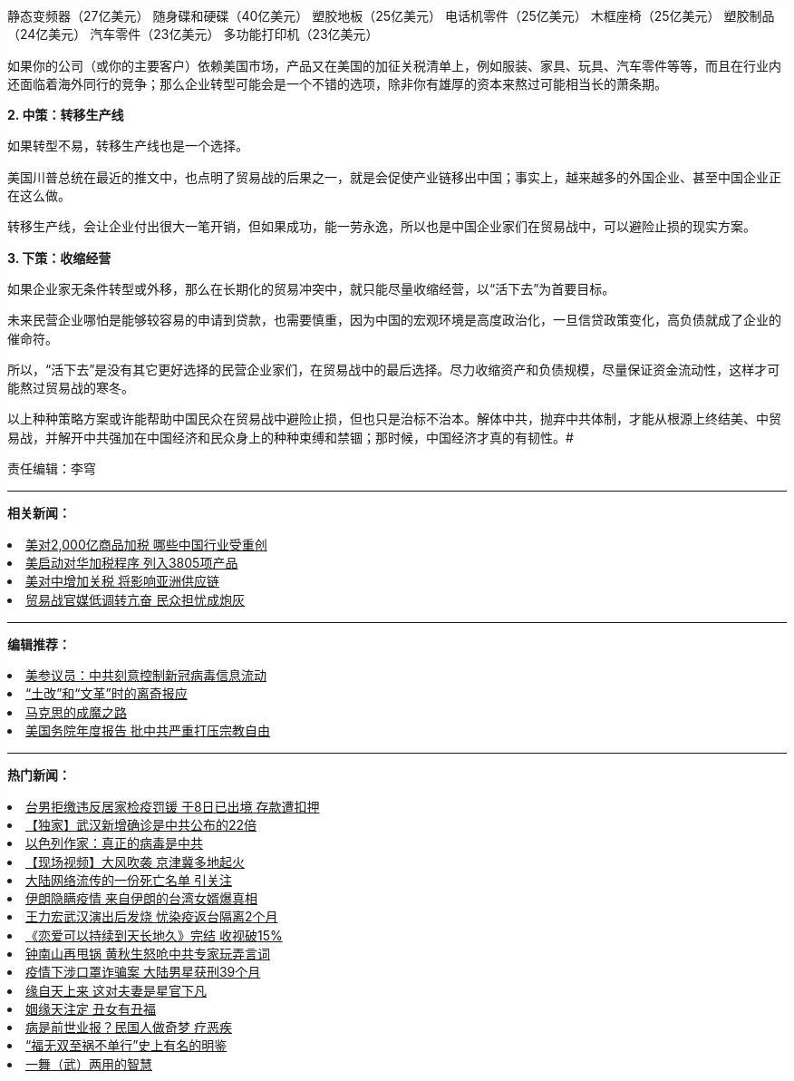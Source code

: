 <tr>
<td width="176">静态变频器（27亿美元）</td>
<td width="187">随身碟和硬碟（40亿美元）</td>
</tr>
<tr>
<td width="176">塑胶地板（25亿美元）</td>
<td width="187">电话机零件（25亿美元）</td>
</tr>
<tr>
<td width="176">木框座椅（25亿美元）</td>
<td width="187">塑胶制品（24亿美元）</td>
</tr>
<tr>
<td width="176">汽车零件（23亿美元）</td>
<td width="187">多功能打印机（23亿美元）</td>
</tr>
</tbody>
</table>
<p>如果你的公司（或你的主要客户）依赖美国市场，产品又在美国的加征关税清单上，例如服装、家具、玩具、汽车零件等等，而且在行业内还面临着海外同行的竞争；那么企业转型可能会是一个不错的选项，除非你有雄厚的资本来熬过可能相当长的萧条期。</p>
<p><strong>2. 中策：转移生产线</strong></p>
<p>如果转型不易，转移生产线也是一个选择。</p>
<p>美国川普总统在最近的推文中，也点明了贸易战的后果之一，就是会促使产业链移出中国；事实上，越来越多的外国企业、甚至中国企业正在这么做。</p>
<p>转移生产线，会让企业付出很大一笔开销，但如果成功，能一劳永逸，所以也是中国企业家们在贸易战中，可以避险止损的现实方案。</p>
<p><strong>3. 下策：收缩经营</strong></p>
<p>如果企业家无条件转型或外移，那么在长期化的贸易冲突中，就只能尽量收缩经营，以“活下去”为首要目标。</p>
<p>未来民营企业哪怕是能够较容易的申请到贷款，也需要慎重，因为中国的宏观环境是高度政治化，一旦信贷政策变化，高负债就成了企业的催命符。</p>
<p>所以，“活下去”是没有其它更好选择的民营企业家们，在贸易战中的最后选择。尽力收缩资产和负债规模，尽量保证资金流动性，这样才可能熬过贸易战的寒冬。</p>
<p>以上种种策略方案或许能帮助中国民众在贸易战中避险止损，但也只是治标不治本。解体中共，抛弃中共体制，才能从根源上终结美、中贸易战，并解开中共强加在中国经济和民众身上的种种束缚和禁锢；那时候，中国经济才真的有韧性。#</p>
<p>责任编辑：李穹</p>
	
<hr>


<strong>相关新闻：</strong>
<li><a href="/gb/19/5/7/n11240677.md#1">美对2,000亿商品加税 哪些中国行业受重创</a></li>
<li><a href="/gb/19/5/13/n11256323.md#1">美启动对华加税程序 列入3805项产品</a></li>
<li><a href="/gb/19/5/14/n11256528.md#1">美对中增加关税 将影响亚洲供应链</a></li>
<li><a href="/gb/19/5/14/n11258894.md#1">贸易战官媒低调转亢奋 民众担忧成炮灰</a></li>
<hr>


<strong>编辑推荐：</strong>
<li><a href="/gb/20/2/22/n11887949.md#1">美参议员：中共刻意控制新冠病毒信息流动</a></li>
<li><a href="/gb/20/2/22/n11888452.md#1" target="_blank">“土改”和“文革”时的离奇报应</a></li><li><a href="/gb/10/11/7/n3077476.md?dfh#1" target="_blank">马克思的成魔之路</a></li><li><a href="/gb/19/6/22/n11340432.md#1" target="_blank">美国务院年度报告 批中共严重打压宗教自由</a></li>
<hr>

<strong>热门新闻：</strong>
<li><a href="/gb/20/3/20/n11956529.md#1">台男拒缴违反居家检疫罚锾 于8日已出境 存款遭扣押</a></li>
<li><a href="/gb/20/3/18/n11950904.md#1">【独家】武汉新增确诊是中共公布的22倍</a></li>
<li><a href="/gb/20/3/18/n11950860.md#1">以色列作家：真正的病毒是中共</a></li>
<li><a href="/gb/20/3/18/n11950430.md#1">【现场视频】大风吹袭 京津冀多地起火</a></li>
<li><a href="/gb/20/3/19/n11953667.md#1">大陆网络流传的一份死亡名单 引关注</a></li>
<li><a href="/gb/20/3/17/n11947993.md#1">伊朗隐瞒疫情 来自伊朗的台湾女婿爆真相</a></li>
<li><a href="/gb/20/3/19/n11954954.md#1">王力宏武汉演出后发烧 忧染疫返台隔离2个月</a></li>
<li><a href="/gb/20/3/18/n11949282.md#1">《恋爱可以持续到天长地久》完结 收视破15%</a></li>
<li><a href="/gb/20/3/19/n11955678.md#1">钟南山再甩锅 黄秋生怒呛中共专家玩弄言词</a></li>
<li><a href="/gb/20/3/17/n11948248.md#1">疫情下涉口罩诈骗案 大陆男星获刑39个月</a></li>
<li><a href="/gb/20/3/12/n11936269.md#1">缘自天上来 这对夫妻是星官下凡</a></li>
<li><a href="/gb/10/11/25/n3095498.md#1">姻缘天注定 丑女有丑福</a></li>
<li><a href="/gb/20/2/11/n11861945.md#1">病是前世业报？民国人做奇梦 疗恶疾</a></li>
<li><a href="/gb/20/3/10/n11929738.md#1">“福无双至祸不单行”史上有名的明鉴</a></li>
<li><a href="/gb/20/3/17/n11947360.md#1">一舞（武）两用的智慧</a></li>